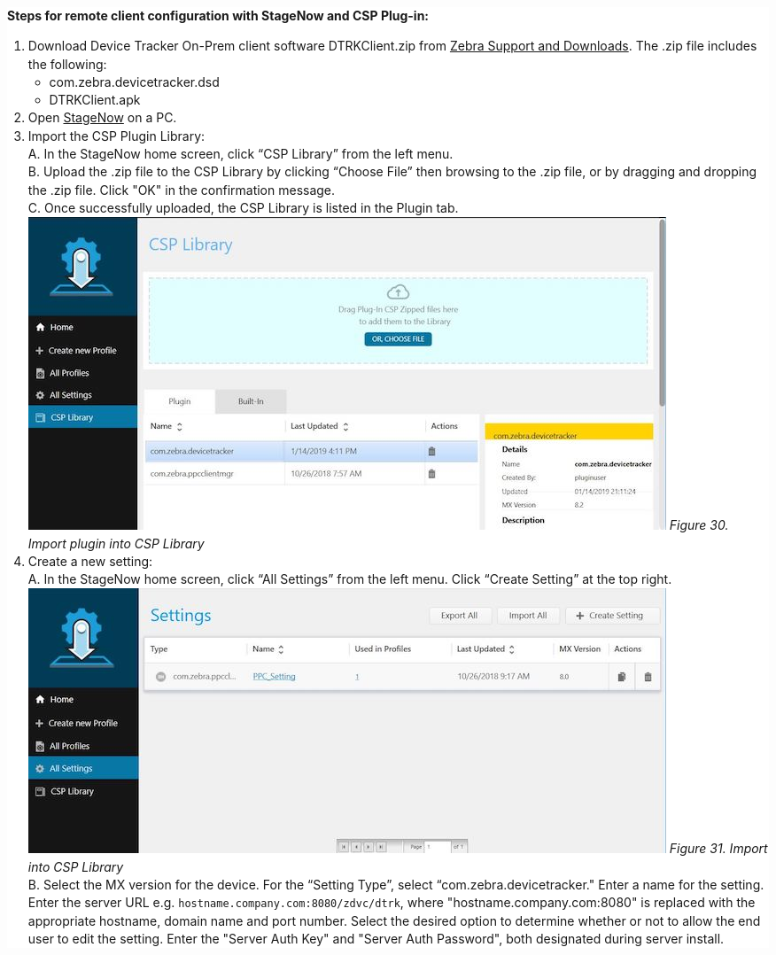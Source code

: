 **Steps for remote client configuration with StageNow and CSP Plug-in:**

1. Download Device Tracker On-Prem client software DTRKClient.zip from [Zebra Support and Downloads](https://www.zebra.com/us/en/support-downloads/software/productivity-apps/power-precision-console.html). The .zip file includes the following:
   - com.zebra.devicetracker.dsd
   - DTRKClient.apk
2. Open [StageNow](https://www.zebra.com/us/en/support-downloads/software/utilities/stagenow.html) on a PC.
3. Import the CSP Plugin Library: <br>
   A. In the StageNow home screen, click “CSP Library” from the left menu. <br>
   B. Upload the .zip file to the CSP Library by clicking “Choose File” then browsing to the .zip file, or by dragging and dropping the .zip file. Click "OK" in the confirmation message. <br>
   C. Once successfully uploaded, the CSP Library is listed in the Plugin tab.<br>
   ![img](SN_CSPLib.JPG)
   _Figure 30. Import plugin into CSP Library_
4. Create a new setting:<br>
   A. In the StageNow home screen, click “All Settings” from the left menu. Click “Create Setting” at the top right. <br>
   ![img](SN_Settings.JPG)
   _Figure 31. Import into CSP Library_ <br>
   B. Select the MX version for the device. For the “Setting Type”, select “com.zebra.devicetracker." Enter a name for the setting. Enter the server URL e.g. `hostname.company.com:8080/zdvc/dtrk`, where "hostname.company.com:8080" is replaced with the appropriate hostname, domain name and port number. Select the desired option to determine whether or not to allow the end user to edit the setting. Enter the "Server Auth Key" and "Server Auth Password", both designated during server install. <br>